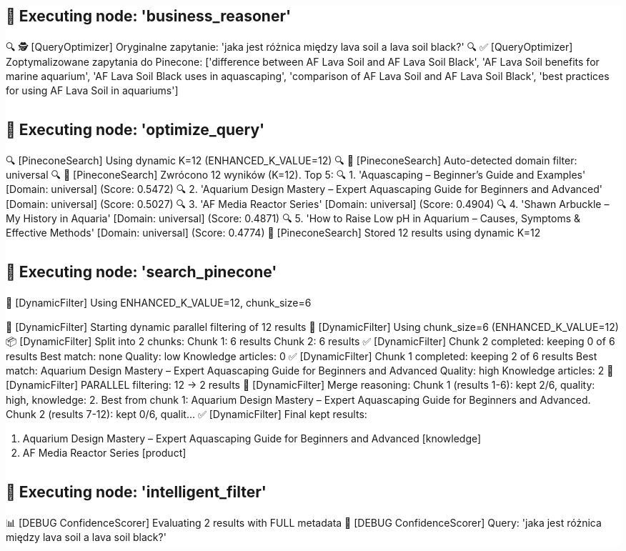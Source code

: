📍 Executing node: 'business_reasoner'
----------------------------------------
🔍 🕵️ [QueryOptimizer] Oryginalne zapytanie: 'jaka jest różnica między lava soil a lava soil black?'
🔍 ✅ [QueryOptimizer] Zoptymalizowane zapytania do Pinecone: ['difference between AF Lava Soil and AF Lava Soil Black', 'AF Lava Soil benefits for marine aquarium', 'AF Lava Soil Black uses in aquascaping', 'comparison of AF Lava Soil and AF Lava Soil Black', 'best practices for using AF Lava Soil in aquariums']

📍 Executing node: 'optimize_query'
----------------------------------------
🔍 [PineconeSearch] Using dynamic K=12 (ENHANCED_K_VALUE=12)
🔍 🎯 [PineconeSearch] Auto-detected domain filter: universal
🔍 🌲 [PineconeSearch] Zwrócono 12 wyników (K=12). Top 5:
🔍    1. 'Aquascaping – Beginner’s Guide and Examples' [Domain: universal] (Score: 0.5472)
🔍    2. 'Aquarium Design Mastery – Expert Aquascaping Guide for Beginners and Advanced' [Domain: universal] (Score: 0.5027)
🔍    3. 'AF Media Reactor Series' [Domain: universal] (Score: 0.4904)
🔍    4. 'Shawn Arbuckle – My History in Aquaria' [Domain: universal] (Score: 0.4871)
🔍    5. 'How to Raise Low pH in Aquarium – Causes, Symptoms & Effective Methods' [Domain: universal] (Score: 0.4774)
🎯 [PineconeSearch] Stored 12 results using dynamic K=12

📍 Executing node: 'search_pinecone'
----------------------------------------
🔧 [DynamicFilter] Using ENHANCED_K_VALUE=12, chunk_size=6

🚀 [DynamicFilter] Starting dynamic parallel filtering of 12 results
🔧 [DynamicFilter] Using chunk_size=6 (ENHANCED_K_VALUE=12)
📦 [DynamicFilter] Split into 2 chunks:
   Chunk 1: 6 results
   Chunk 2: 6 results
✅ [DynamicFilter] Chunk 2 completed: keeping 0 of 6 results
   Best match: none
   Quality: low
   Knowledge articles: 0
✅ [DynamicFilter] Chunk 1 completed: keeping 2 of 6 results
   Best match: Aquarium Design Mastery – Expert Aquascaping Guide for Beginners and Advanced
   Quality: high
   Knowledge articles: 2
🎯 [DynamicFilter] PARALLEL filtering: 12 → 2 results
💭 [DynamicFilter] Merge reasoning: Chunk 1 (results 1-6): kept 2/6, quality: high, knowledge: 2. Best from chunk 1: Aquarium Design Mastery – Expert Aquascaping Guide for Beginners and Advanced. Chunk 2 (results 7-12): kept 0/6, qualit...
✅ [DynamicFilter] Final kept results:
   1. Aquarium Design Mastery – Expert Aquascaping Guide for Beginners and Advanced [knowledge]
   2. AF Media Reactor Series [product]

📍 Executing node: 'intelligent_filter'
----------------------------------------

📊 [DEBUG ConfidenceScorer] Evaluating 2 results with FULL metadata
🎯 [DEBUG ConfidenceScorer] Query: 'jaka jest różnica między lava soil a lava soil black?'
